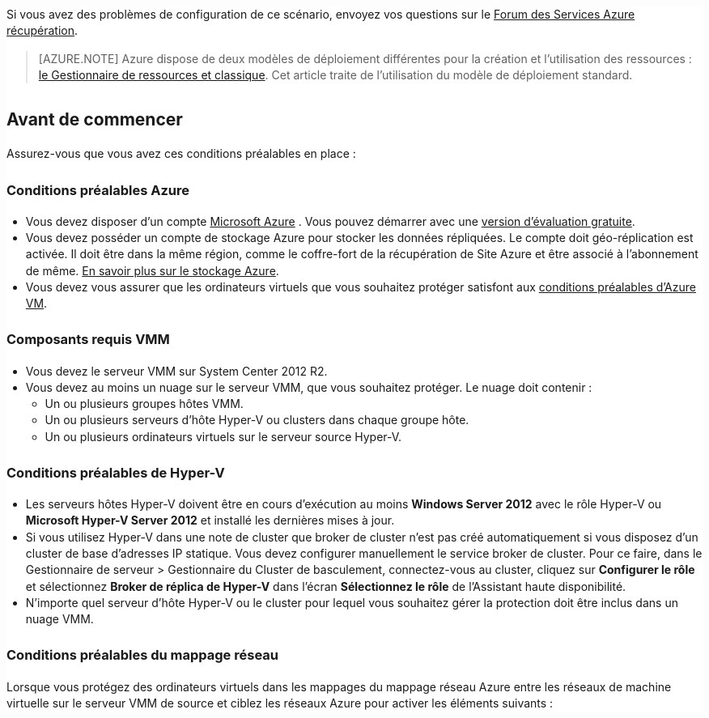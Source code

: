 Si vous avez des problèmes de configuration de ce scénario, envoyez vos questions sur le [Forum des Services Azure récupération](https://social.msdn.microsoft.com/forums/azure/home?forum=hypervrecovmgr).


> [AZURE.NOTE] Azure dispose de deux modèles de déploiement différentes pour la création et l’utilisation des ressources : [le Gestionnaire de ressources et classique](../resource-manager-deployment-model.md). Cet article traite de l’utilisation du modèle de déploiement standard.



## <a name="before-you-start"></a>Avant de commencer

Assurez-vous que vous avez ces conditions préalables en place :

### <a name="azure-prerequisites"></a>Conditions préalables Azure

- Vous devez disposer d’un compte [Microsoft Azure](https://azure.microsoft.com/) . Vous pouvez démarrer avec une [version d’évaluation gratuite](https://azure.microsoft.com/pricing/free-trial/).
- Vous devez posséder un compte de stockage Azure pour stocker les données répliquées. Le compte doit géo-réplication est activée. Il doit être dans la même région, comme le coffre-fort de la récupération de Site Azure et être associé à l’abonnement de même. [En savoir plus sur le stockage Azure](../storage/storage-introduction.md).
- Vous devez vous assurer que les ordinateurs virtuels que vous souhaitez protéger satisfont aux [conditions préalables d’Azure VM](site-recovery-best-practices.md#virtual-machines).

### <a name="vmm-prerequisites"></a>Composants requis VMM
- Vous devez le serveur VMM sur System Center 2012 R2.
- Vous devez au moins un nuage sur le serveur VMM, que vous souhaitez protéger. Le nuage doit contenir :
    - Un ou plusieurs groupes hôtes VMM.
    - Un ou plusieurs serveurs d’hôte Hyper-V ou clusters dans chaque groupe hôte.
    - Un ou plusieurs ordinateurs virtuels sur le serveur source Hyper-V.

### <a name="hyper-v-prerequisites"></a>Conditions préalables de Hyper-V

- Les serveurs hôtes Hyper-V doivent être en cours d’exécution au moins **Windows Server 2012** avec le rôle Hyper-V ou **Microsoft Hyper-V Server 2012** et installé les dernières mises à jour.
- Si vous utilisez Hyper-V dans une note de cluster que broker de cluster n’est pas créé automatiquement si vous disposez d’un cluster de base d’adresses IP statique. Vous devez configurer manuellement le service broker de cluster. Pour ce faire, dans le Gestionnaire de serveur > Gestionnaire du Cluster de basculement, connectez-vous au cluster, cliquez sur **Configurer le rôle** et sélectionnez **Broker de réplica de Hyper-V** dans l’écran **Sélectionnez le rôle** de l’Assistant haute disponibilité.
- N’importe quel serveur d’hôte Hyper-V ou le cluster pour lequel vous souhaitez gérer la protection doit être inclus dans un nuage VMM.

### <a name="network-mapping-prerequisites"></a>Conditions préalables du mappage réseau
Lorsque vous protégez des ordinateurs virtuels dans les mappages du mappage réseau Azure entre les réseaux de machine virtuelle sur le serveur VMM de source et ciblez les réseaux Azure pour activer les éléments suivants :
